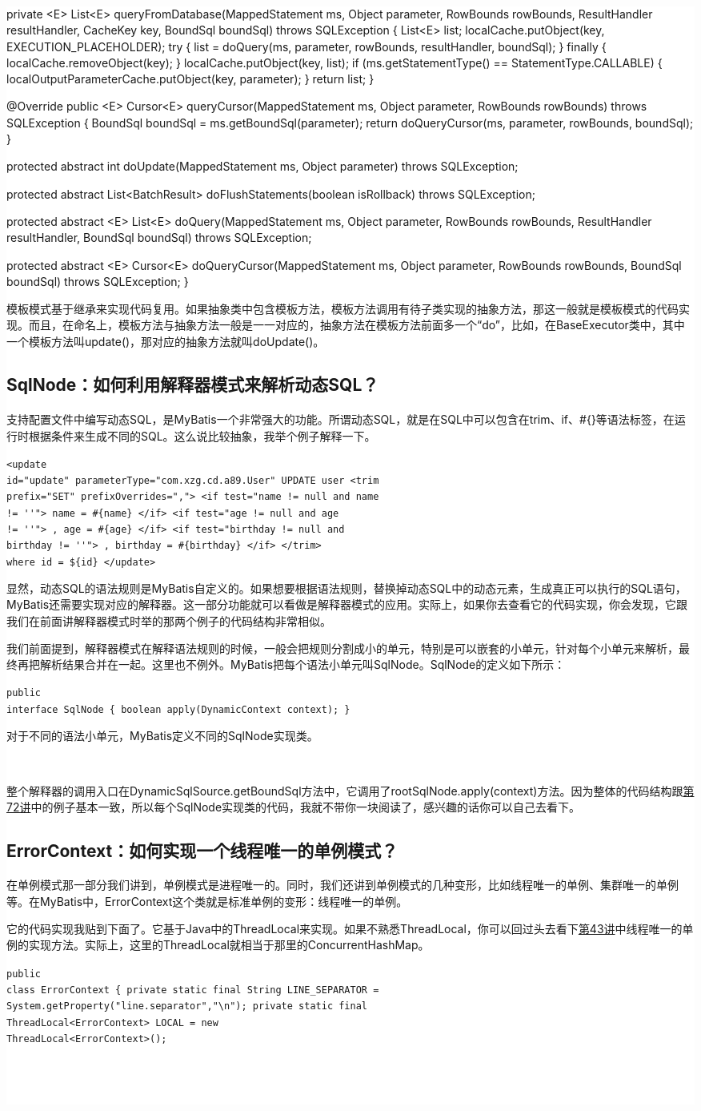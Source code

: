   private &lt;E&gt; List&lt;E&gt; queryFromDatabase(MappedStatement ms, Object parameter, RowBounds rowBounds, ResultHandler resultHandler, CacheKey key, BoundSql boundSql) throws SQLException {
    List&lt;E&gt; list;
    localCache.putObject(key, EXECUTION_PLACEHOLDER);
    try {
      list = doQuery(ms, parameter, rowBounds, resultHandler, boundSql);
    } finally {
      localCache.removeObject(key);
    }
    localCache.putObject(key, list);
    if (ms.getStatementType() == StatementType.CALLABLE) {
      localOutputParameterCache.putObject(key, parameter);
    }
    return list;
  }

  @Override
  public &lt;E&gt; Cursor&lt;E&gt; queryCursor(MappedStatement ms, Object parameter, RowBounds rowBounds) throws SQLException {
    BoundSql boundSql = ms.getBoundSql(parameter);
    return doQueryCursor(ms, parameter, rowBounds, boundSql);
  }

  protected abstract int doUpdate(MappedStatement ms, Object parameter) throws SQLException;

  protected abstract List&lt;BatchResult&gt; doFlushStatements(boolean isRollback) throws SQLException;

  protected abstract &lt;E&gt; List&lt;E&gt; doQuery(MappedStatement ms, Object parameter, RowBounds rowBounds, ResultHandler resultHandler, BoundSql boundSql) throws SQLException;

  protected abstract &lt;E&gt; Cursor&lt;E&gt; doQueryCursor(MappedStatement ms, Object parameter, RowBounds rowBounds, BoundSql boundSql) throws SQLException;
}
</code></pre><p>模板模式基于继承来实现代码复用。如果抽象类中包含模板方法，模板方法调用有待子类实现的抽象方法，那这一般就是模板模式的代码实现。而且，在命名上，模板方法与抽象方法一般是一一对应的，抽象方法在模板方法前面多一个“do”，比如，在BaseExecutor类中，其中一个模板方法叫update()，那对应的抽象方法就叫doUpdate()。</p><h2>SqlNode：如何利用解释器模式来解析动态SQL？</h2><p>支持配置文件中编写动态SQL，是MyBatis一个非常强大的功能。所谓动态SQL，就是在SQL中可以包含在trim、if、#{}等语法标签，在运行时根据条件来生成不同的SQL。这么说比较抽象，我举个例子解释一下。</p><pre><code>&lt;update id=&quot;update&quot; parameterType=&quot;com.xzg.cd.a89.User&quot;
   UPDATE user
   &lt;trim prefix=&quot;SET&quot; prefixOverrides=&quot;,&quot;&gt;
       &lt;if test=&quot;name != null and name != ''&quot;&gt;
           name = #{name}
       &lt;/if&gt;
       &lt;if test=&quot;age != null and age != ''&quot;&gt;
           , age = #{age}
       &lt;/if&gt;
       &lt;if test=&quot;birthday != null and birthday != ''&quot;&gt;
           , birthday = #{birthday}
       &lt;/if&gt;
   &lt;/trim&gt;
   where id = ${id}
&lt;/update&gt;
</code></pre><p>显然，动态SQL的语法规则是MyBatis自定义的。如果想要根据语法规则，替换掉动态SQL中的动态元素，生成真正可以执行的SQL语句，MyBatis还需要实现对应的解释器。这一部分功能就可以看做是解释器模式的应用。实际上，如果你去查看它的代码实现，你会发现，它跟我们在前面讲解释器模式时举的那两个例子的代码结构非常相似。</p><p>我们前面提到，解释器模式在解释语法规则的时候，一般会把规则分割成小的单元，特别是可以嵌套的小单元，针对每个小单元来解析，最终再把解析结果合并在一起。这里也不例外。MyBatis把每个语法小单元叫SqlNode。SqlNode的定义如下所示：</p><pre><code>public interface SqlNode {
 boolean apply(DynamicContext context);
}
</code></pre><p>对于不同的语法小单元，MyBatis定义不同的SqlNode实现类。</p><p><img src="https://static001.geekbang.org/resource/image/03/9f/0365945b91a00e3b98d0c09b2665f59f.png" alt=""></p><p>整个解释器的调用入口在DynamicSqlSource.getBoundSql方法中，它调用了rootSqlNode.apply(context)方法。因为整体的代码结构跟<a href="https://time.geekbang.org/column/article/225904">第72讲</a>中的例子基本一致，所以每个SqlNode实现类的代码，我就不带你一块阅读了，感兴趣的话你可以自己去看下。</p><h2>ErrorContext：如何实现一个线程唯一的单例模式？</h2><p>在单例模式那一部分我们讲到，单例模式是进程唯一的。同时，我们还讲到单例模式的几种变形，比如线程唯一的单例、集群唯一的单例等。在MyBatis中，ErrorContext这个类就是标准单例的变形：线程唯一的单例。</p><p>它的代码实现我贴到下面了。它基于Java中的ThreadLocal来实现。如果不熟悉ThreadLocal，你可以回过头去看下<a href="https://time.geekbang.org/column/article/196790">第43讲</a>中线程唯一的单例的实现方法。实际上，这里的ThreadLocal就相当于那里的ConcurrentHashMap。</p><pre><code>public class ErrorContext {
  private static final String LINE_SEPARATOR = System.getProperty(&quot;line.separator&quot;,&quot;\n&quot;);
  private static final ThreadLocal&lt;ErrorContext&gt; LOCAL = new ThreadLocal&lt;ErrorContext&gt;();
